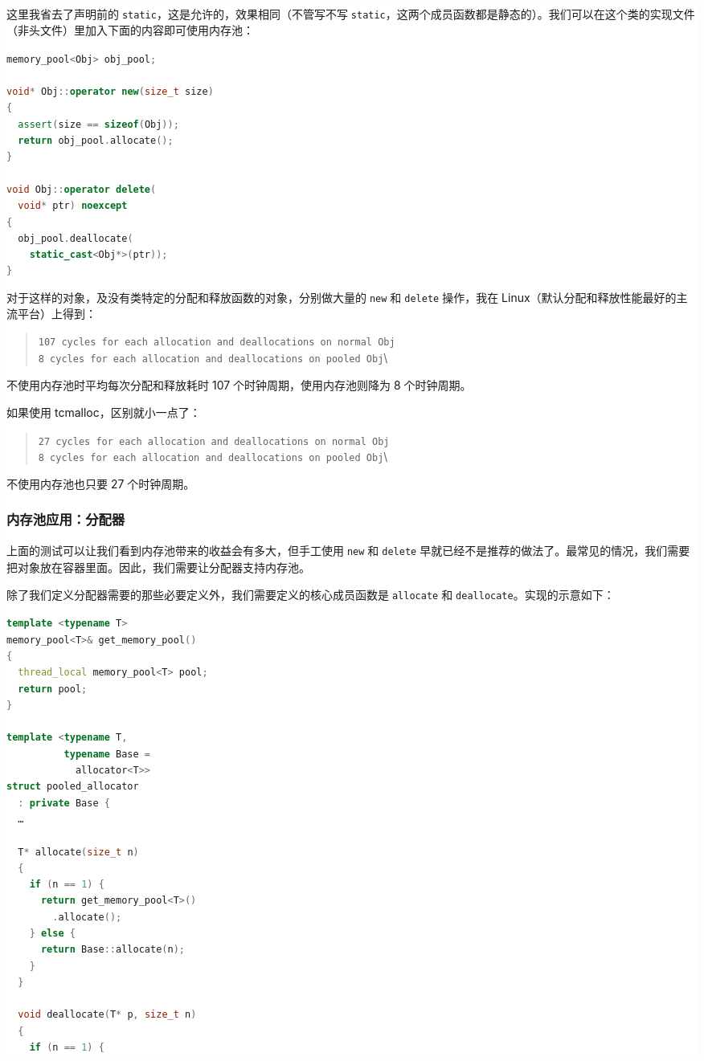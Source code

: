 这里我省去了声明前的 `static`，这是允许的，效果相同（不管写不写 `static`，这两个成员函数都是静态的）。我们可以在这个类的实现文件（非头文件）里加入下面的内容即可使用内存池：

```cpp
memory_pool<Obj> obj_pool;

void* Obj::operator new(size_t size)
{
  assert(size == sizeof(Obj));
  return obj_pool.allocate();
}

void Obj::operator delete(
  void* ptr) noexcept
{
  obj_pool.deallocate(
    static_cast<Obj*>(ptr));
}

```

对于这样的对象，及没有类特定的分配和释放函数的对象，分别做大量的 `new` 和 `delete` 操作，我在 Linux（默认分配和释放性能最好的主流平台）上得到：

> `107 cycles for each allocation and deallocations on normal Obj`  
> `8 cycles for each allocation and deallocations on pooled Obj`\\

不使用内存池时平均每次分配和释放耗时 107 个时钟周期，使用内存池则降为 8 个时钟周期。

如果使用 tcmalloc，区别就小一点了：

> `27 cycles for each allocation and deallocations on normal Obj`  
> `8 cycles for each allocation and deallocations on pooled Obj`\\

不使用内存池也只要 27 个时钟周期。

### 内存池应用：分配器

上面的测试可以让我们看到内存池带来的收益会有多大，但手工使用 `new` 和 `delete` 早就已经不是推荐的做法了。最常见的情况，我们需要把对象放在容器里面。因此，我们需要让分配器支持内存池。

除了我们定义分配器需要的那些必要定义外，我们需要定义的核心成员函数是 `allocate` 和 `deallocate`。实现的示意如下：

```cpp
template <typename T>
memory_pool<T>& get_memory_pool()
{
  thread_local memory_pool<T> pool;
  return pool;
}

template <typename T,
          typename Base =
            allocator<T>>
struct pooled_allocator
  : private Base {
  …

  T* allocate(size_t n)
  {
    if (n == 1) {
      return get_memory_pool<T>()
        .allocate();
    } else {
      return Base::allocate(n);
    }
  }

  void deallocate(T* p, size_t n)
  {
    if (n == 1) {
```